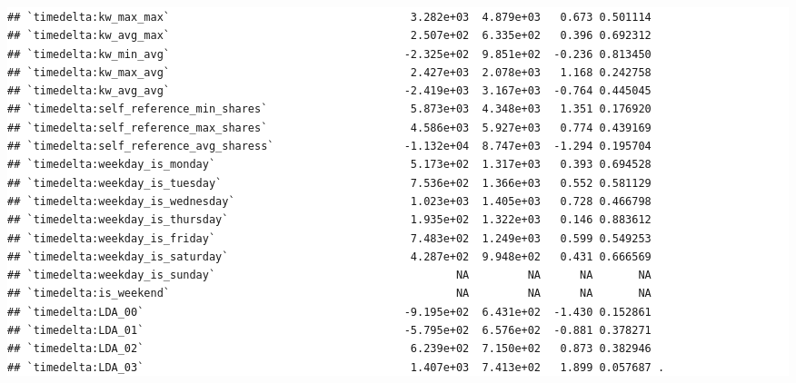     ## `timedelta:kw_max_max`                                     3.282e+03  4.879e+03   0.673 0.501114    
    ## `timedelta:kw_avg_max`                                     2.507e+02  6.335e+02   0.396 0.692312    
    ## `timedelta:kw_min_avg`                                    -2.325e+02  9.851e+02  -0.236 0.813450    
    ## `timedelta:kw_max_avg`                                     2.427e+03  2.078e+03   1.168 0.242758    
    ## `timedelta:kw_avg_avg`                                    -2.419e+03  3.167e+03  -0.764 0.445045    
    ## `timedelta:self_reference_min_shares`                      5.873e+03  4.348e+03   1.351 0.176920    
    ## `timedelta:self_reference_max_shares`                      4.586e+03  5.927e+03   0.774 0.439169    
    ## `timedelta:self_reference_avg_sharess`                    -1.132e+04  8.747e+03  -1.294 0.195704    
    ## `timedelta:weekday_is_monday`                              5.173e+02  1.317e+03   0.393 0.694528    
    ## `timedelta:weekday_is_tuesday`                             7.536e+02  1.366e+03   0.552 0.581129    
    ## `timedelta:weekday_is_wednesday`                           1.023e+03  1.405e+03   0.728 0.466798    
    ## `timedelta:weekday_is_thursday`                            1.935e+02  1.322e+03   0.146 0.883612    
    ## `timedelta:weekday_is_friday`                              7.483e+02  1.249e+03   0.599 0.549253    
    ## `timedelta:weekday_is_saturday`                            4.287e+02  9.948e+02   0.431 0.666569    
    ## `timedelta:weekday_is_sunday`                                     NA         NA      NA       NA    
    ## `timedelta:is_weekend`                                            NA         NA      NA       NA    
    ## `timedelta:LDA_00`                                        -9.195e+02  6.431e+02  -1.430 0.152861    
    ## `timedelta:LDA_01`                                        -5.795e+02  6.576e+02  -0.881 0.378271    
    ## `timedelta:LDA_02`                                         6.239e+02  7.150e+02   0.873 0.382946    
    ## `timedelta:LDA_03`                                         1.407e+03  7.413e+02   1.899 0.057687 .  